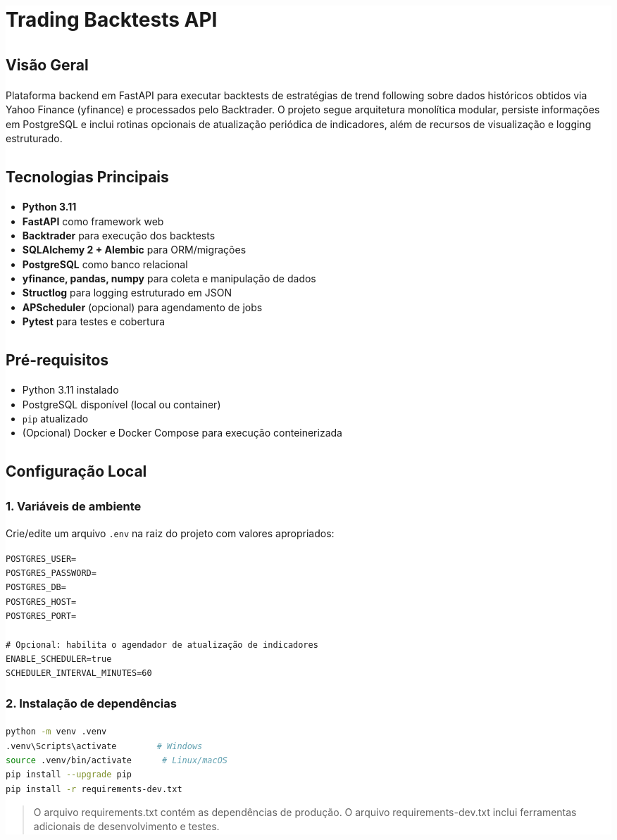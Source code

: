 # Trading Backtests API

## Visão Geral
Plataforma backend em FastAPI para executar backtests de estratégias de trend following sobre dados históricos obtidos via Yahoo Finance (yfinance) e processados pelo Backtrader. O projeto segue arquitetura monolítica modular, persiste informações em PostgreSQL e inclui rotinas opcionais de atualização periódica de indicadores, além de recursos de visualização e logging estruturado.

## Tecnologias Principais
- **Python 3.11**
- **FastAPI** como framework web
- **Backtrader** para execução dos backtests
- **SQLAlchemy 2 + Alembic** para ORM/migrações
- **PostgreSQL** como banco relacional
- **yfinance, pandas, numpy** para coleta e manipulação de dados
- **Structlog** para logging estruturado em JSON
- **APScheduler** (opcional) para agendamento de jobs
- **Pytest** para testes e cobertura

## Pré-requisitos
- Python 3.11 instalado
- PostgreSQL disponível (local ou container)
- `pip` atualizado
- (Opcional) Docker e Docker Compose para execução conteinerizada

## Configuração Local

### 1. Variáveis de ambiente
Crie/edite um arquivo `.env` na raiz do projeto com valores apropriados:
```env
POSTGRES_USER=
POSTGRES_PASSWORD=
POSTGRES_DB=
POSTGRES_HOST=
POSTGRES_PORT=

# Opcional: habilita o agendador de atualização de indicadores
ENABLE_SCHEDULER=true
SCHEDULER_INTERVAL_MINUTES=60
```

### 2. Instalação de dependências
```bash
python -m venv .venv
.venv\Scripts\activate        # Windows
source .venv/bin/activate      # Linux/macOS
pip install --upgrade pip
pip install -r requirements-dev.txt
```
> O arquivo requirements.txt contém as dependências de produção.
O arquivo requirements-dev.txt inclui ferramentas adicionais de desenvolvimento e testes.
